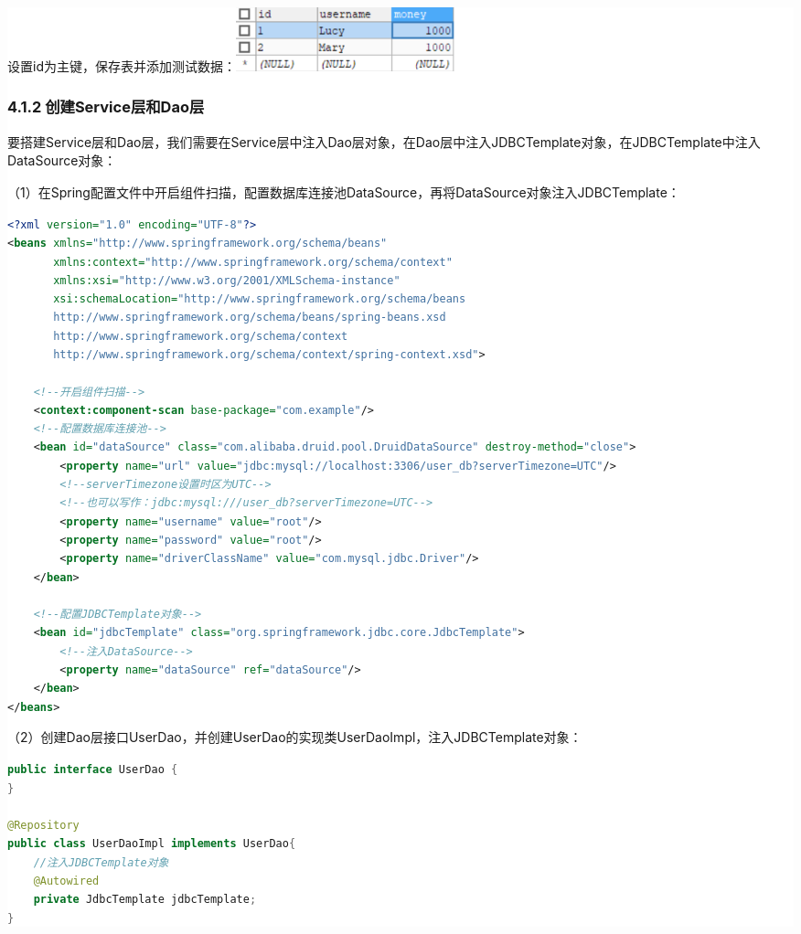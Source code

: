 设置id为主键，保存表并添加测试数据：<img src="Image/image-20201206155350746.png" alt="image-20201206155350746" style="zoom:67%;" />



### 4.1.2	创建Service层和Dao层

要搭建Service层和Dao层，我们需要在Service层中注入Dao层对象，在Dao层中注入JDBCTemplate对象，在JDBCTemplate中注入DataSource对象：

（1）在Spring配置文件中开启组件扫描，配置数据库连接池DataSource，再将DataSource对象注入JDBCTemplate：

```xml
<?xml version="1.0" encoding="UTF-8"?>
<beans xmlns="http://www.springframework.org/schema/beans"
       xmlns:context="http://www.springframework.org/schema/context"
       xmlns:xsi="http://www.w3.org/2001/XMLSchema-instance"
       xsi:schemaLocation="http://www.springframework.org/schema/beans
       http://www.springframework.org/schema/beans/spring-beans.xsd
       http://www.springframework.org/schema/context
       http://www.springframework.org/schema/context/spring-context.xsd">

    <!--开启组件扫描-->
    <context:component-scan base-package="com.example"/>
    <!--配置数据库连接池-->
    <bean id="dataSource" class="com.alibaba.druid.pool.DruidDataSource" destroy-method="close">
        <property name="url" value="jdbc:mysql://localhost:3306/user_db?serverTimezone=UTC"/>
        <!--serverTimezone设置时区为UTC-->
        <!--也可以写作：jdbc:mysql:///user_db?serverTimezone=UTC-->
        <property name="username" value="root"/>
        <property name="password" value="root"/>
        <property name="driverClassName" value="com.mysql.jdbc.Driver"/>
    </bean>

    <!--配置JDBCTemplate对象-->
    <bean id="jdbcTemplate" class="org.springframework.jdbc.core.JdbcTemplate">
        <!--注入DataSource-->
        <property name="dataSource" ref="dataSource"/>
    </bean>
</beans>
```

（2）创建Dao层接口UserDao，并创建UserDao的实现类UserDaoImpl，注入JDBCTemplate对象：

```java
public interface UserDao {
}

@Repository
public class UserDaoImpl implements UserDao{
    //注入JDBCTemplate对象
    @Autowired
    private JdbcTemplate jdbcTemplate;
}
```
